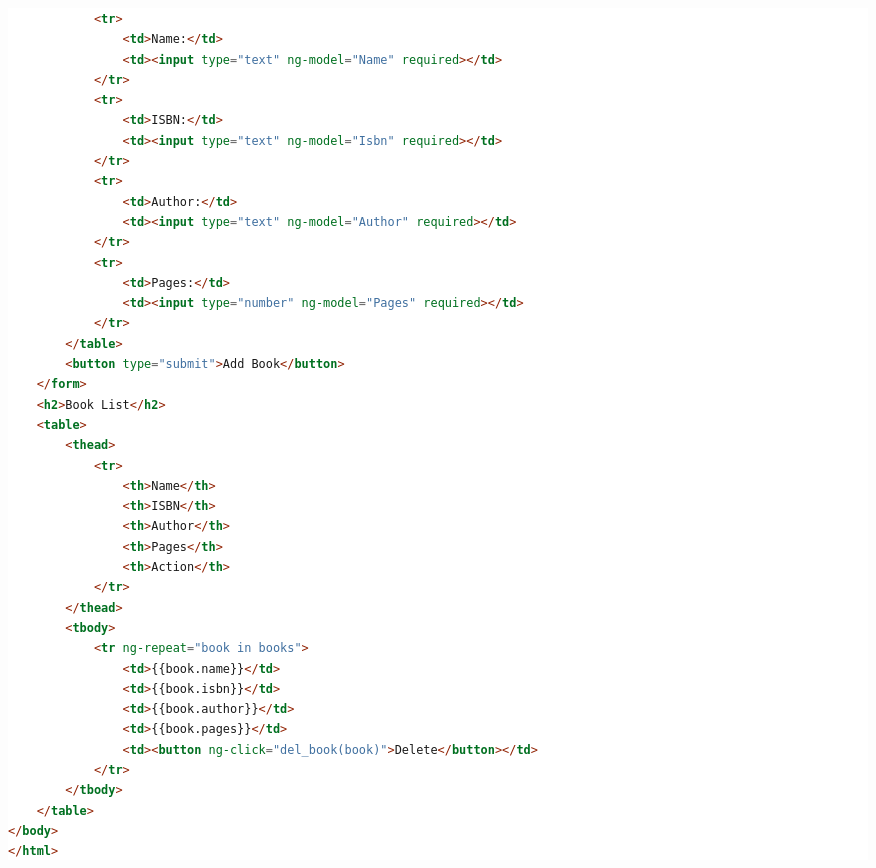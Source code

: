    ```html
               <tr>
                   <td>Name:</td>
                   <td><input type="text" ng-model="Name" required></td>
               </tr>
               <tr>
                   <td>ISBN:</td>
                   <td><input type="text" ng-model="Isbn" required></td>
               </tr>
               <tr>
                   <td>Author:</td>
                   <td><input type="text" ng-model="Author" required></td>
               </tr>
               <tr>
                   <td>Pages:</td>
                   <td><input type="number" ng-model="Pages" required></td>
               </tr>
           </table>
           <button type="submit">Add Book</button>
       </form>
       <h2>Book List</h2>
       <table>
           <thead>
               <tr>
                   <th>Name</th>
                   <th>ISBN</th>
                   <th>Author</th>
                   <th>Pages</th>
                   <th>Action</th>
               </tr>
           </thead>
           <tbody>
               <tr ng-repeat="book in books">
                   <td>{{book.name}}</td>
                   <td>{{book.isbn}}</td>
                   <td>{{book.author}}</td>
                   <td>{{book.pages}}</td>
                   <td><button ng-click="del_book(book)">Delete</button></td>
               </tr>
           </tbody>
       </table>
   </body>
   </html>
   ```